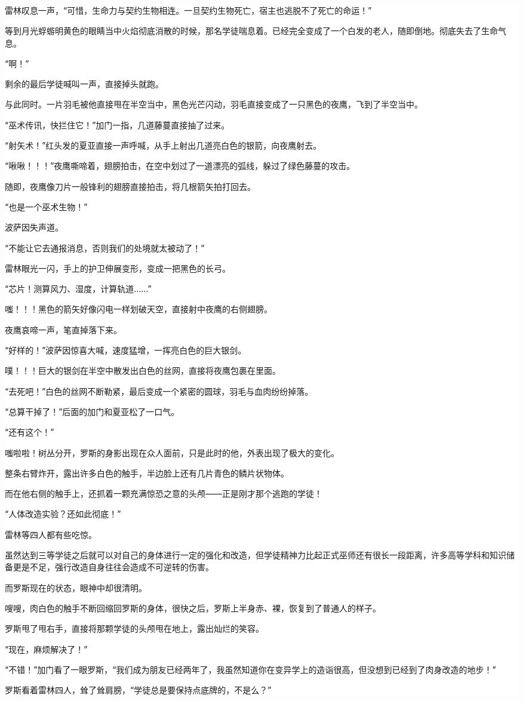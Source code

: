   雷林叹息一声，“可惜，生命力与契约生物相连。一旦契约生物死亡，宿主也逃脱不了死亡的命运！”

  等到月光蜉蝣明黄色的眼睛当中火焰彻底消散的时候，那名学徒喘息着。已经完全变成了一个白发的老人，随即倒地。彻底失去了生命气息。

  “啊！”

  剩余的最后学徒喊叫一声，直接掉头就跑。

  与此同时。一片羽毛被他直接甩在半空当中，黑色光芒闪动，羽毛直接变成了一只黑色的夜鹰，飞到了半空当中。

  “巫术传讯，快拦住它！”加门一指，几道藤蔓直接抽了过来。

  “射矢术！”红头发的夏亚直接一声呼喊，从手上射出几道亮白色的银箭，向夜鹰射去。

  “啾啾！！！”夜鹰嘶啼着，翅膀拍击，在空中划过了一道漂亮的弧线，躲过了绿色藤蔓的攻击。

  随即，夜鹰像刀片一般锋利的翅膀直接拍击，将几根箭矢拍打回去。

  “也是一个巫术生物！”

  波萨因失声道。

  “不能让它去通报消息，否则我们的处境就太被动了！”

  雷林眼光一闪，手上的护卫伸展变形，变成一把黑色的长弓。

  “芯片！测算风力、湿度，计算轨道……”

  嗤！！！黑色的箭矢好像闪电一样划破天空，直接射中夜鹰的右侧翅膀。

  夜鹰哀啼一声，笔直掉落下来。

  “好样的！”波萨因惊喜大喊，速度猛增，一挥亮白色的巨大银剑。

  噗！！！巨大的银剑在半空中散发出白色的丝网，直接将夜鹰包裹在里面。

  “去死吧！”白色的丝网不断勒紧，最后变成一个紧密的圆球，羽毛与血肉纷纷掉落。

  “总算干掉了！”后面的加门和夏亚松了一口气。

  “还有这个！”

  嗤啦啦！树丛分开，罗斯的身影出现在众人面前，只是此时的他，外表出现了极大的变化。

  整条右臂炸开，露出许多白色的触手，半边脸上还有几片青色的鳞片状物体。

  而在他右侧的触手上，还抓着一颗充满惊恐之意的头颅——正是刚才那个逃跑的学徒！

  “人体改造实验？还如此彻底！”

  雷林等四人都有些吃惊。

  虽然达到三等学徒之后就可以对自己的身体进行一定的强化和改造，但学徒精神力比起正式巫师还有很长一段距离，许多高等学科和知识储备更是不足，强行改造自身往往会造成不可逆转的伤害。

  而罗斯现在的状态，眼神中却很清明。

  嗖嗖，肉白色的触手不断回缩回罗斯的身体，很快之后，罗斯上半身赤、裸，恢复到了普通人的样子。

  罗斯甩了甩右手，直接将那颗学徒的头颅甩在地上，露出灿烂的笑容。

  “现在，麻烦解决了！”

  “不错！”加门看了一眼罗斯，“我们成为朋友已经两年了，我虽然知道你在变异学上的造诣很高，但没想到已经到了肉身改造的地步！”

  罗斯看着雷林四人，耸了耸肩膀，“学徒总是要保持点底牌的，不是么？”

